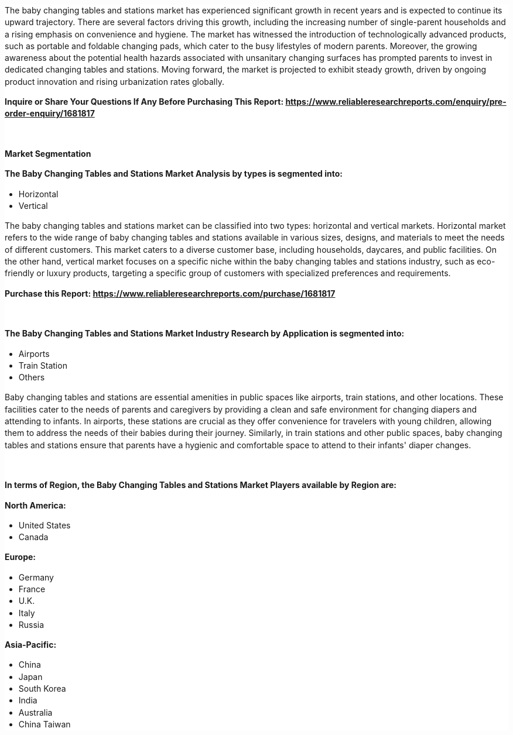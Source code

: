 <p><p>The baby changing tables and stations market has experienced significant growth in recent years and is expected to continue its upward trajectory. There are several factors driving this growth, including the increasing number of single-parent households and a rising emphasis on convenience and hygiene. The market has witnessed the introduction of technologically advanced products, such as portable and foldable changing pads, which cater to the busy lifestyles of modern parents. Moreover, the growing awareness about the potential health hazards associated with unsanitary changing surfaces has prompted parents to invest in dedicated changing tables and stations. Moving forward, the market is projected to exhibit steady growth, driven by ongoing product innovation and rising urbanization rates globally.</p></p>
<p><strong>Inquire or Share Your Questions If Any Before Purchasing This Report: <a href="https://www.reliableresearchreports.com/enquiry/pre-order-enquiry/1681817">https://www.reliableresearchreports.com/enquiry/pre-order-enquiry/1681817</a></strong></p>
<p>&nbsp;</p>
<p><strong>Market Segmentation</strong></p>
<p><strong>The Baby Changing Tables and Stations Market Analysis by types is segmented into:</strong></p>
<p><ul><li>Horizontal</li><li>Vertical</li></ul></p>
<p><p>The baby changing tables and stations market can be classified into two types: horizontal and vertical markets. Horizontal market refers to the wide range of baby changing tables and stations available in various sizes, designs, and materials to meet the needs of different customers. This market caters to a diverse customer base, including households, daycares, and public facilities. On the other hand, vertical market focuses on a specific niche within the baby changing tables and stations industry, such as eco-friendly or luxury products, targeting a specific group of customers with specialized preferences and requirements.</p></p>
<p><strong>Purchase this Report:&nbsp;<a href="https://www.reliableresearchreports.com/purchase/1681817">https://www.reliableresearchreports.com/purchase/1681817</a></strong></p>
<p>&nbsp;</p>
<p><strong>The Baby Changing Tables and Stations Market Industry Research by Application is segmented into:</strong></p>
<p><ul><li>Airports</li><li>Train Station</li><li>Others</li></ul></p>
<p><p>Baby changing tables and stations are essential amenities in public spaces like airports, train stations, and other locations. These facilities cater to the needs of parents and caregivers by providing a clean and safe environment for changing diapers and attending to infants. In airports, these stations are crucial as they offer convenience for travelers with young children, allowing them to address the needs of their babies during their journey. Similarly, in train stations and other public spaces, baby changing tables and stations ensure that parents have a hygienic and comfortable space to attend to their infants' diaper changes.</p></p>
<p>&nbsp;</p>
<p><strong>In terms of Region, the Baby Changing Tables and Stations Market Players available by Region are:</strong></p>
<p>
    <p> <strong> North America: </strong>
        <ul>
            <li>United States</li>
            <li>Canada</li>
        </ul>
        </p> 
    <p> <strong> Europe: </strong>
        <ul>
            <li>Germany</li>
            <li>France</li>
            <li>U.K.</li>
            <li>Italy</li>
            <li>Russia</li>
        </ul>
        </p> 
    <p> <strong> Asia-Pacific: </strong>
        <ul>
            <li>China</li>
            <li>Japan</li>
            <li>South Korea</li>
            <li>India</li>
            <li>Australia</li>
            <li>China Taiwan</li>